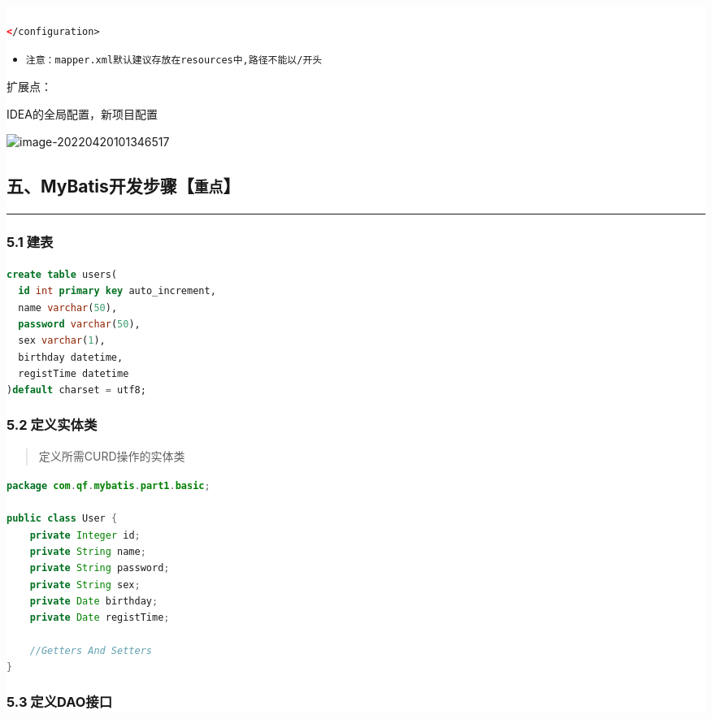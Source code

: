 ``` xml
    
</configuration>
``` 

* `注意：mapper.xml默认建议存放在resources中,路径不能以/开头`

扩展点：

IDEA的全局配置，新项目配置

![image-20220420101346517](https://qfedu-1254123199.cos.ap-nanjing.myqcloud.com/img/image-20220420101346517.png)





## 五、MyBatis开发步骤【`重点`】

------

### 5.1 建表

``` 	sql
create table users(
  id int primary key auto_increment,
  name varchar(50),
  password varchar(50),
  sex varchar(1),
  birthday datetime,
  registTime datetime
)default charset = utf8;
``` 



### 5.2 定义实体类

> 定义所需CURD操作的实体类

``` java
package com.qf.mybatis.part1.basic;

public class User {
    private Integer id;
    private String name;
    private String password;
    private String sex;
  	private Date birthday;
  	private Date registTime;

    //Getters And Setters
}
``` 



### 5.3 定义DAO接口
